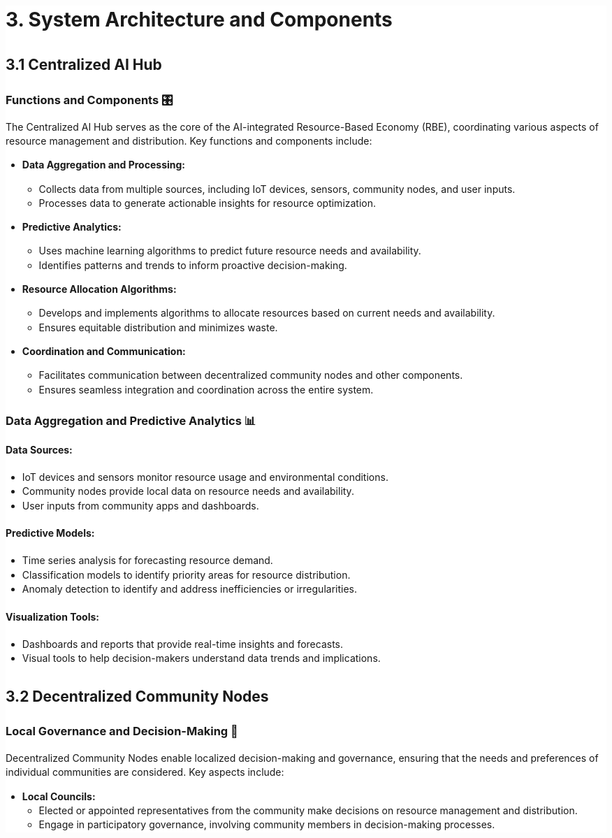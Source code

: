 # 3. System Architecture and Components

## 3.1 Centralized AI Hub
### Functions and Components :control_knobs:

The Centralized AI Hub serves as the core of the AI-integrated Resource-Based Economy (RBE), coordinating various aspects of resource management and distribution. Key functions and components include:

- **Data Aggregation and Processing:**
  - Collects data from multiple sources, including IoT devices, sensors, community nodes, and user inputs.
  - Processes data to generate actionable insights for resource optimization.

- **Predictive Analytics:**
  - Uses machine learning algorithms to predict future resource needs and availability.
  - Identifies patterns and trends to inform proactive decision-making.

- **Resource Allocation Algorithms:**
  - Develops and implements algorithms to allocate resources based on current needs and availability.
  - Ensures equitable distribution and minimizes waste.

- **Coordination and Communication:**
  - Facilitates communication between decentralized community nodes and other components.
  - Ensures seamless integration and coordination across the entire system.

### Data Aggregation and Predictive Analytics :bar_chart:

#### Data Sources:
- IoT devices and sensors monitor resource usage and environmental conditions.
- Community nodes provide local data on resource needs and availability.
- User inputs from community apps and dashboards.

#### Predictive Models:
- Time series analysis for forecasting resource demand.
- Classification models to identify priority areas for resource distribution.
- Anomaly detection to identify and address inefficiencies or irregularities.

#### Visualization Tools:
- Dashboards and reports that provide real-time insights and forecasts.
- Visual tools to help decision-makers understand data trends and implications.

## 3.2 Decentralized Community Nodes
### Local Governance and Decision-Making :house_with_garden:

Decentralized Community Nodes enable localized decision-making and governance, ensuring that the needs and preferences of individual communities are considered. Key aspects include:

- **Local Councils:**
  - Elected or appointed representatives from the community make decisions on resource management and distribution.
  - Engage in participatory governance, involving community members in decision-making processes.
